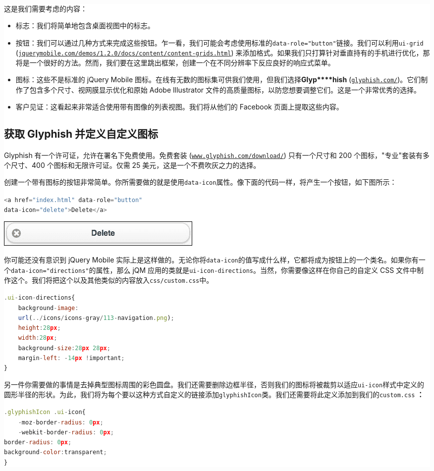 这是我们需要考虑的内容：

+   标志：我们将简单地包含桌面视图中的标志。

+   按钮：我们可以通过几种方式来完成这些按钮。乍一看，我们可能会考虑使用标准的`data-role="button"`链接。我们可以利用`ui-grid` ([`jquerymobile.com/demos/1.2.0/docs/content/content-grids.html`](http://jquerymobile.com/demos/1.2.0/docs/content/content-grids.html)) 来添加格式。如果我们只打算针对垂直持有的手机进行优化，那将是一个很好的方法。然而，我们要在这里跳出框架，创建一个在不同分辨率下反应良好的响应式菜单。

+   图标：这些不是标准的 jQuery Mobile 图标。在线有无数的图标集可供我们使用，但我们选择**Glyp****hish** ([`glyphish.com/`](http://glyphish.com/))。它们制作了包含多个尺寸、视网膜显示优化和原始 Adobe Illustrator 文件的高质量图标，以防您想要调整它们。这是一个非常优秀的选择。

+   客户见证：这看起来非常适合使用带有图像的列表视图。我们将从他们的 Facebook 页面上提取这些内容。

## 获取 Glyphish 并定义自定义图标

Glyphish 有一个许可证，允许在署名下免费使用。免费套装 ([`www.glyphish.com/download/`](http://www.glyphish.com/download/)) 只有一个尺寸和 200 个图标，"专业"套装有多个尺寸、400 个图标和无限许可证。仅需 25 美元，这是一个不费吹灰之力的选择。

创建一个带有图标的按钮非常简单。你所需要做的就是使用`data-icon`属性。像下面的代码一样，将产生一个按钮，如下图所示：

```js
<a href="index.html" data-role="button" 
data-icon="delete">Delete</a>
```

![获取 Glyphish 并定义自定义图标](img/0069_02_04.jpg)

你可能还没有意识到 jQuery Mobile 实际上是这样做的。无论你将`data-icon`的值写成什么样，它都将成为按钮上的一个类名。如果你有一个`data-icon="directions"`的属性，那么 jQM 应用的类就是`ui-icon-directions`。当然，你需要像这样在你自己的自定义 CSS 文件中制作这个。我们将把这个以及其他类似的内容放入`css/custom.css`中。

```js
.ui-icon-directions{   
    background-image: 
    url(../icons/icons-gray/113-navigation.png);   
    height:28px;    
    width:28px;   
    background-size:28px 28px;   
    margin-left: -14px !important;  
}
```

另一件你需要做的事情是去掉典型图标周围的彩色圆盘。我们还需要删除边框半径，否则我们的图标将被裁剪以适应`ui-icon`样式中定义的圆形半径的形状。为此，我们将为每个要以这种方式自定义的链接添加`glyphishIcon`类。我们还需要将此定义添加到我们的`custom.css` **：**

```js
.glyphishIcon .ui-icon{   
    -moz-border-radius: 0px;   
    -webkit-border-radius: 0px;   
border-radius: 0px;    
background-color:transparent; 
}
```
